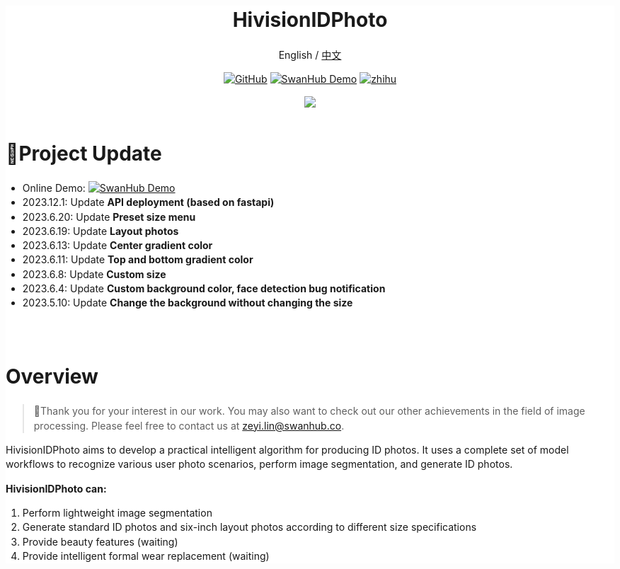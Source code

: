 <div align="center">
<h1>HivisionIDPhoto</h1>


English / [中文](README.md)

[![GitHub](https://img.shields.io/static/v1?label=Github&message=GitHub&color=black)](https://github.com/xiaolin199912/HivisionIDPhotos)
[![SwanHub Demo](https://swanhub.co/git/repo/SwanHub%2FAuto-README/file/preview?ref=main&path=swanhub.svg)](https://swanhub.co/ZeYiLin/HivisionIDPhotos/demo)
[![zhihu](https://img.shields.io/static/v1?label=知乎&message=zhihu&color=blue)](https://zhuanlan.zhihu.com/p/638254028)


<img src="assets/demoImage.png" width=900>
</div>

</div>


# 🤩Project Update

- Online Demo: [![SwanHub Demo](https://swanhub.co/git/repo/SwanHub%2FAuto-README/file/preview?ref=main&path=swanhub.svg)](https://swanhub.co/ZeYiLin/HivisionIDPhotos/demo)
- 2023.12.1: Update **API deployment (based on fastapi)**
- 2023.6.20: Update **Preset size menu**
- 2023.6.19: Update **Layout photos**
- 2023.6.13: Update **Center gradient color**
- 2023.6.11: Update **Top and bottom gradient color**
- 2023.6.8: Update **Custom size**
- 2023.6.4: Update **Custom background color, face detection bug notification**
- 2023.5.10: Update **Change the background without changing the size**


<br>

# Overview

> 🚀Thank you for your interest in our work. You may also want to check out our other achievements in the field of image processing. Please feel free to contact us at zeyi.lin@swanhub.co.

HivisionIDPhoto aims to develop a practical intelligent algorithm for producing ID photos. It uses a complete set of model workflows to recognize various user photo scenarios, perform image segmentation, and generate ID photos. 

**HivisionIDPhoto can:**

1. Perform lightweight image segmentation
2. Generate standard ID photos and six-inch layout photos according to different size specifications
3. Provide beauty features (waiting)
4. Provide intelligent formal wear replacement (waiting)

<div align="center">